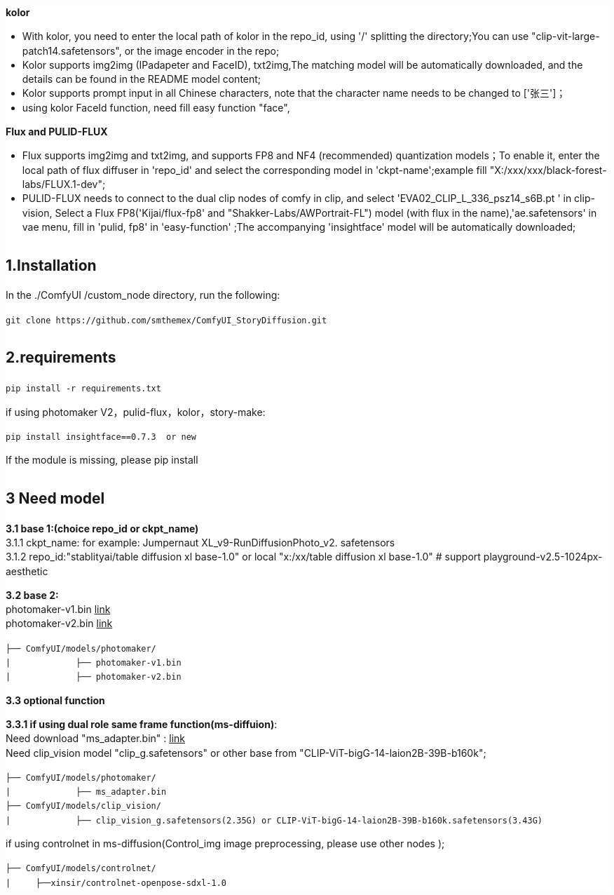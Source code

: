 **kolor**  
* With kolor, you need to enter the local path of kolor in the repo_id, using '/' splitting the directory;You can use "clip-vit-large-patch14.safetensors", or the image encoder in the repo;
* Kolor supports img2img (IPadapeter and FaceID), txt2img,The matching model will be automatically downloaded, and the details can be found in the README model content; 
* Kolor supports prompt input in all Chinese characters, note that the character name needs to be changed to ['张三']；
* using kolor FaceId function, need fill easy function "face",

**Flux and PULID-FLUX**  
* Flux supports img2img and txt2img, and supports FP8 and NF4 (recommended) quantization models；To enable it, enter the local path of flux diffuser in 'repo_id' and select the corresponding model in 'ckpt-name';example fill "X:/xxx/xxx/black-forest-labs/FLUX.1-dev"; 
* PULID-FLUX needs to connect to the dual clip nodes of comfy in clip, and select 'EVA02_CLIP_L_336_psz14_s6B.pt ' in  clip-vision, Select a Flux FP8('Kijai/flux-fp8' and "Shakker-Labs/AWPortrait-FL") model (with flux in the name),'ae.safetensors' in vae menu, fill in 'pulid, fp8' in 'easy-function' ;The accompanying 'insightface' model will be automatically downloaded; 

1.Installation  
-----
  In the ./ComfyUI /custom_node directory, run the following:   
```
git clone https://github.com/smthemex/ComfyUI_StoryDiffusion.git
```  
  
2.requirements  
----
```
pip install -r requirements.txt
```
if using photomaker V2，pulid-flux，kolor，story-make:  
```
pip install insightface==0.7.3  or new   
```
If the module is missing, please pip install   

3 Need  model 
----
**3.1 base 1:(choice repo_id or ckpt_name)**     
3.1.1 ckpt_name: for example: Jumpernaut XL_v9-RunDiffusionPhoto_v2. safetensors   
3.1.2 repo_id:"stablityai/table diffusion xl base-1.0" or local "x:/xx/table diffusion xl base-1.0" # support  playground-v2.5-1024px-aesthetic   

**3.2 base 2:**   
photomaker-v1.bin    [link](https://huggingface.co/TencentARC/PhotoMaker/tree/main)   
photomaker-v2.bin    [link](https://huggingface.co/TencentARC/PhotoMaker-V2/tree/main)  
```
├── ComfyUI/models/photomaker/
|             ├── photomaker-v1.bin
|             ├── photomaker-v2.bin
```
**3.3 optional function**

**3.3.1 if using dual role same frame function(ms-diffuion)**:   
Need download "ms_adapter.bin" : [link](https://huggingface.co/doge1516/MS-Diffusion/tree/main)    
Need clip_vision model "clip_g.safetensors" or other base from "CLIP-ViT-bigG-14-laion2B-39B-b160k";   
```
├── ComfyUI/models/photomaker/
|             ├── ms_adapter.bin
├── ComfyUI/models/clip_vision/
|             ├── clip_vision_g.safetensors(2.35G) or CLIP-ViT-bigG-14-laion2B-39B-b160k.safetensors(3.43G)
```
if using controlnet in ms-diffusion(Control_img image preprocessing, please use other nodes     ); 
```
├── ComfyUI/models/controlnet/   
|     ├──xinsir/controlnet-openpose-sdxl-1.0    
```